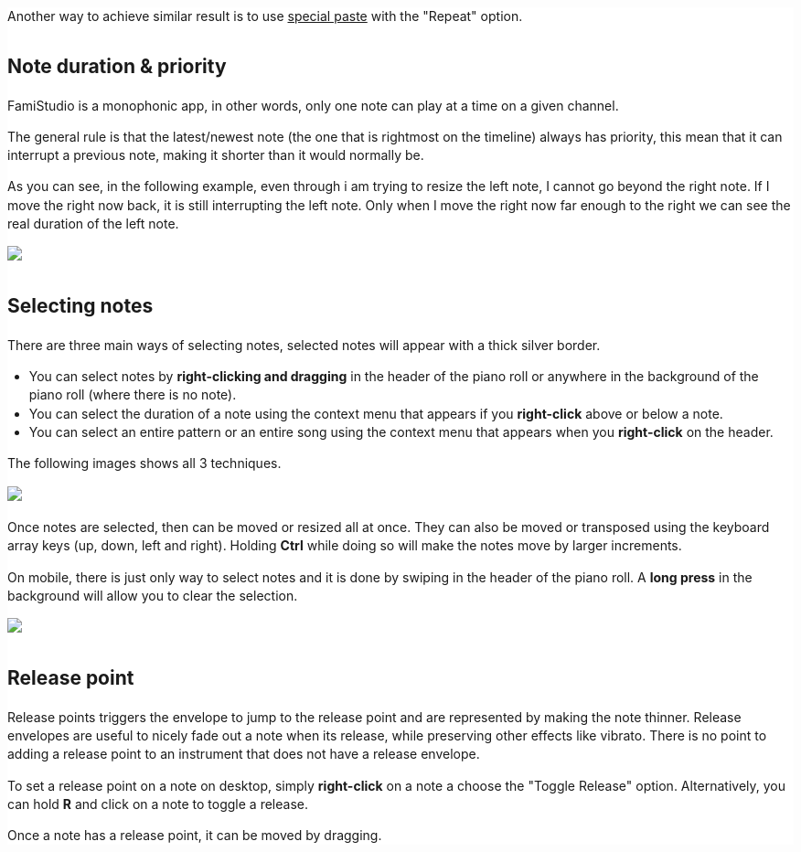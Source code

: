Another way to achieve similar result is to use [special paste](pianoroll.md#special-paste) with the "Repeat" option.

## Note duration & priority

FamiStudio is a monophonic app, in other words, only one note can play at a time on a given channel. 

The general rule is that the latest/newest note (the one that is rightmost on the timeline) always has priority, this mean that it can interrupt a previous note, making it shorter than it would normally be. 

As you can see, in the following example, even through i am trying to resize the left note, I cannot go beyond the right note. If I move the right now back, it is still interrupting the left note. Only when I move the right now far enough to the right we can see the real duration of the left note.

![](images/NotePriority.gif#center)

## Selecting notes

There are three main ways of selecting notes, selected notes will appear with a thick silver border. 

* You can select notes by **right-clicking and dragging** in the header of the piano roll or anywhere in the background of the piano roll (where there is no note). 
* You can select the duration of a note using the context menu that appears if you **right-click** above or below a note.
* You can select an entire pattern or an entire song using the context menu that appears when you **right-click** on the header. 

The following images shows all 3 techniques. 

![](images/SelectNotes.gif#center)

Once notes are selected, then can be moved or resized all at once. They can also be moved or transposed using the keyboard array keys (up, down, left and right). Holding **Ctrl** while doing so will make the notes move by larger increments. 

On mobile, there is just only way to select notes and it is done by swiping in the header of the piano roll. A **long press** in the background will allow you to clear the selection.

![](images/MobileSelectNotes.gif#center)

## Release point

Release points triggers the envelope to jump to the release point and are represented by making the note thinner. Release envelopes are useful to nicely fade out a note when its release, while preserving other effects like vibrato. There is no point to adding a release point to an instrument that does not have a release envelope.

To set a release point on a note on desktop, simply **right-click** on a note a choose the "Toggle Release" option. Alternatively, you can hold **R** and click on a note to toggle a release.

Once a note has a release point, it can be moved by dragging. 

